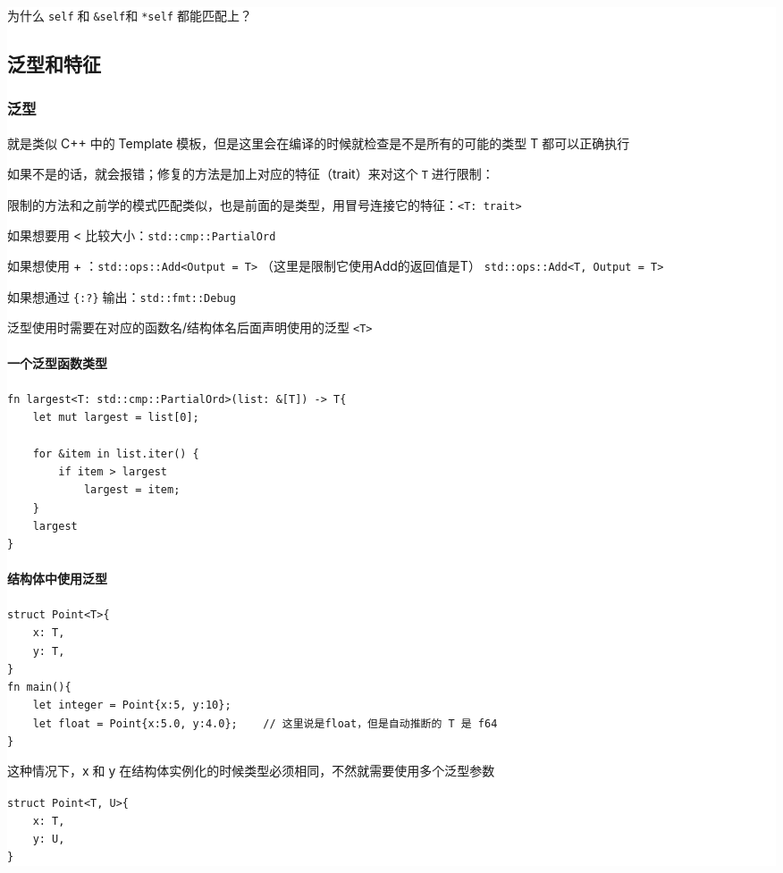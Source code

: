 为什么 `self` 和 `&self`和 `*self` 都能匹配上？



## 泛型和特征

### 泛型

就是类似 C++ 中的 Template 模板，但是这里会在编译的时候就检查是不是所有的可能的类型 T 都可以正确执行

如果不是的话，就会报错；修复的方法是加上对应的特征（trait）来对这个 `T` 进行限制：

限制的方法和之前学的模式匹配类似，也是前面的是类型，用冒号连接它的特征：`<T: trait>`

如果想要用 < 比较大小：`std::cmp::PartialOrd`

如果想使用 + ：`std::ops::Add<Output = T>` （这里是限制它使用Add的返回值是T） `std::ops::Add<T, Output = T>`

如果想通过 `{:?}` 输出：`std::fmt::Debug`



泛型使用时需要在对应的函数名/结构体名后面声明使用的泛型 `<T>`

#### 一个泛型函数类型

```
fn largest<T: std::cmp::PartialOrd>(list: &[T]) -> T{
	let mut largest = list[0];
	
	for &item in list.iter() {
		if item > largest
			largest = item;
	}
	largest
}
```

#### 结构体中使用泛型

```
struct Point<T>{
	x: T,
	y: T,
}
fn main(){
	let integer = Point{x:5, y:10};
	let float = Point{x:5.0, y:4.0};	// 这里说是float，但是自动推断的 T 是 f64
}
```

这种情况下，x 和 y 在结构体实例化的时候类型必须相同，不然就需要使用多个泛型参数

```
struct Point<T, U>{
	x: T,
	y: U,
}
```

